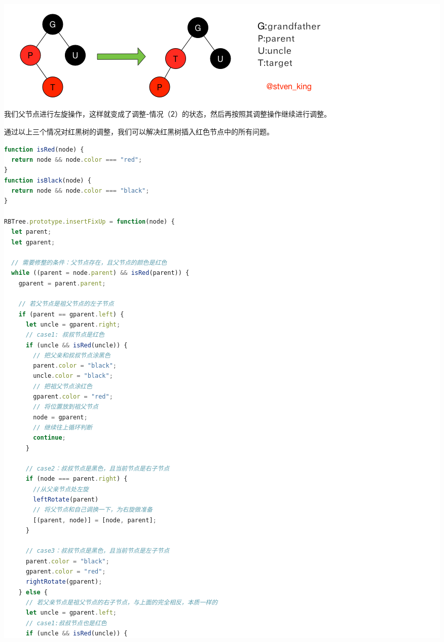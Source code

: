 ![插入](../../imgs/red_black_tree_insert3.png)

我们父节点进行左旋操作，这样就变成了调整-情况（2）的状态，然后再按照其调整操作继续进行调整。

通过以上三个情况对红黑树的调整，我们可以解决红黑树插入红色节点中的所有问题。

```js
function isRed(node) {
  return node && node.color === "red";
}
function isBlack(node) {
  return node && node.color === "black";
}

RBTree.prototype.insertFixUp = function(node) {
  let parent;
  let gparent;

  // 需要修整的条件：父节点存在，且父节点的颜色是红色
  while ((parent = node.parent) && isRed(parent)) {
    gparent = parent.parent;

    // 若父节点是祖父节点的左子节点
    if (parent == gparent.left) {
      let uncle = gparent.right;
      // case1: 叔叔节点是红色
      if (uncle && isRed(uncle)) {
        // 把父亲和叔叔节点涂黑色
        parent.color = "black";
        uncle.color = "black";
        // 把祖父节点涂红色
        gparent.color = "red";
        // 将位置放到祖父节点
        node = gparent;
        // 继续往上循环判断
        continue;
      }

      // case2：叔叔节点是黑色，且当前节点是右子节点
      if (node === parent.right) {
        //从父亲节点处左旋
        leftRotate(parent)
        // 将父节点和自己调换一下，为右旋做准备
        [(parent, node)] = [node, parent];
      }

      // case3：叔叔节点是黑色，且当前节点是左子节点
      parent.color = "black";
      gparent.color = "red";
      rightRotate(gparent);
    } else {
      // 若父亲节点是祖父节点的右子节点，与上面的完全相反，本质一样的
      let uncle = gparent.left;
      // case1:叔叔节点也是红色
      if (uncle && isRed(uncle)) {
```
